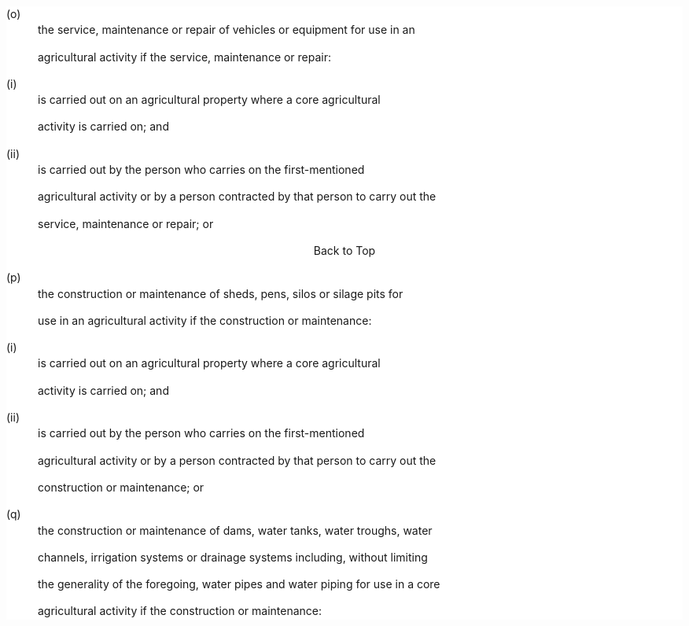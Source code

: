 <dt>(o)</dt><dd>the service, maintenance or repair of vehicles or equipment for use in an

agricultural activity if the service, maintenance or repair:

</dd>

</dl></dl></dl>

<dl compact=""><dl compact=""><dl compact=""><dl compact="">

<dt>(i)</dt><dd>is carried out on an agricultural property where a core agricultural

activity is carried on; and</dd>

<dt>(ii)</dt><dd>is carried out by the person who carries on the first-mentioned

agricultural activity or by a person contracted by that person to carry out the

service, maintenance or repair; or

</dd>

</dl></dl></dl></dl>

<center>Back to Top</center>

<dl compact=""><dl compact=""><dl compact="">

<dt>(p)</dt><dd>the construction or maintenance of sheds, pens, silos or silage pits for

use in an agricultural activity if the construction or maintenance:

</dd>

</dl></dl></dl>

<dl compact=""><dl compact=""><dl compact=""><dl compact="">

<dt>(i)</dt><dd>is carried out on an agricultural property where a core agricultural

activity is carried on; and</dd>

<dt>(ii)</dt><dd>is carried out by the person who carries on the first-mentioned

agricultural activity or by a person contracted by that person to carry out the

construction or maintenance; or

</dd>

</dl></dl></dl></dl>

<dl compact=""><dl compact=""><dl compact="">

<dt>(q)</dt><dd>the construction or maintenance of dams, water tanks, water troughs, water

channels, irrigation systems or drainage systems including, without limiting

the generality of the foregoing, water pipes and water piping for use in a core

agricultural activity if the construction or maintenance:

</dd>

</dl></dl></dl>
